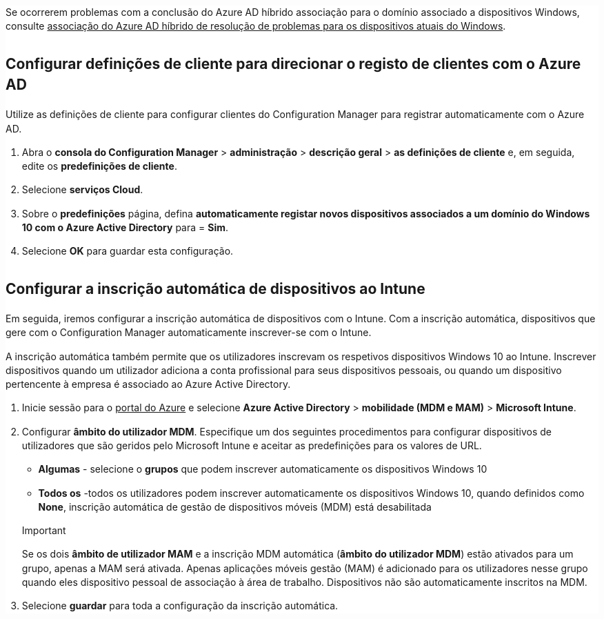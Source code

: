 Se ocorrerem problemas com a conclusão do Azure AD híbrido associação para o domínio associado a dispositivos Windows, consulte [associação do Azure AD híbrido de resolução de problemas para os dispositivos atuais do Windows](https://docs.microsoft.com/azure/active-directory/devices/troubleshoot-hybrid-join-windows-current).


## <a name="configure-client-settings-to-direct-clients-register-with-azure-ad"></a>Configurar definições de cliente para direcionar o registo de clientes com o Azure AD  
Utilize as definições de cliente para configurar clientes do Configuration Manager para registrar automaticamente com o Azure AD.  

1. Abra o **consola do Configuration Manager** > **administração** > **descrição geral** > **as definições de cliente** e, em seguida, edite os **predefinições de cliente**.  

2. Selecione **serviços Cloud**.  

3. Sobre o **predefinições** página, defina **automaticamente registar novos dispositivos associados a um domínio do Windows 10 com o Azure Active Directory** para = **Sim**.  

4. Selecione **OK** para guardar esta configuração.  

## <a name="configure-auto-enrollment-of-devices-to-intune"></a>Configurar a inscrição automática de dispositivos ao Intune   
Em seguida, iremos configurar a inscrição automática de dispositivos com o Intune. Com a inscrição automática, dispositivos que gere com o Configuration Manager automaticamente inscrever-se com o Intune.

A inscrição automática também permite que os utilizadores inscrevam os respetivos dispositivos Windows 10 ao Intune. Inscrever dispositivos quando um utilizador adiciona a conta profissional para seus dispositivos pessoais, ou quando um dispositivo pertencente à empresa é associado ao Azure Active Directory.  

1. Inicie sessão para o [portal do Azure](https://portal.azure.com/) e selecione **Azure Active Directory** > **mobilidade (MDM e MAM)** > **Microsoft Intune**.  

2. Configurar **âmbito do utilizador MDM**. Especifique um dos seguintes procedimentos para configurar dispositivos de utilizadores que são geridos pelo Microsoft Intune e aceitar as predefinições para os valores de URL.  

   - **Algumas** - selecione o **grupos** que podem inscrever automaticamente os dispositivos Windows 10  

   - **Todos os** -todos os utilizadores podem inscrever automaticamente os dispositivos Windows 10, quando definidos como **None**, inscrição automática de gestão de dispositivos móveis (MDM) está desabilitada

   > [!IMPORTANT]  
   > Se os dois **âmbito de utilizador MAM** e a inscrição MDM automática (**âmbito do utilizador MDM**) estão ativados para um grupo, apenas a MAM será ativada. Apenas aplicações móveis gestão (MAM) é adicionado para os utilizadores nesse grupo quando eles dispositivo pessoal de associação à área de trabalho. Dispositivos não são automaticamente inscritos na MDM.  

3. Selecione **guardar** para toda a configuração da inscrição automática.  
